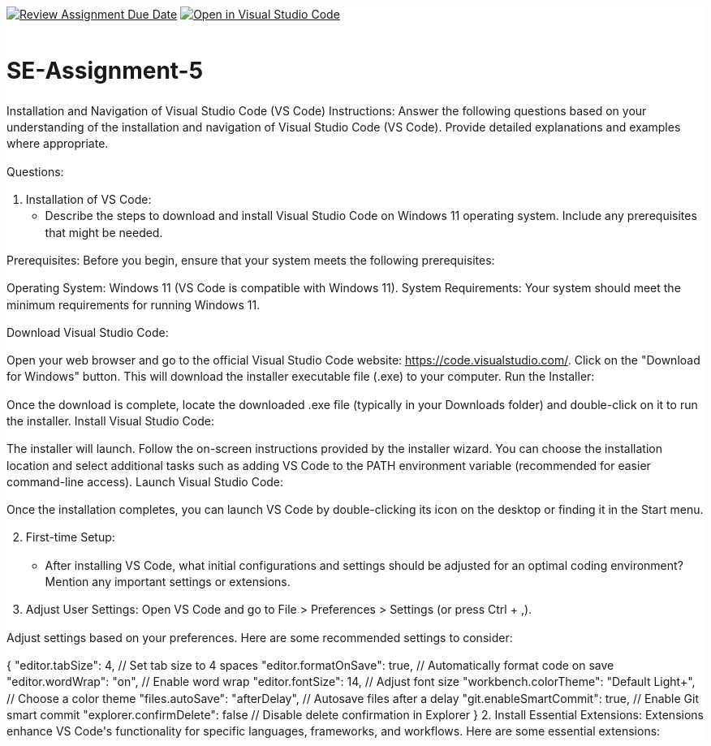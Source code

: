 [![Review Assignment Due Date](https://classroom.github.com/assets/deadline-readme-button-22041afd0340ce965d47ae6ef1cefeee28c7c493a6346c4f15d667ab976d596c.svg)](https://classroom.github.com/a/XoLGRbHq)
[![Open in Visual Studio Code](https://classroom.github.com/assets/open-in-vscode-2e0aaae1b6195c2367325f4f02e2d04e9abb55f0b24a779b69b11b9e10269abc.svg)](https://classroom.github.com/online_ide?assignment_repo_id=15302359&assignment_repo_type=AssignmentRepo)
# SE-Assignment-5
Installation and Navigation of Visual Studio Code (VS Code)
 Instructions:
Answer the following questions based on your understanding of the installation and navigation of Visual Studio Code (VS Code). Provide detailed explanations and examples where appropriate.

 Questions:

1. Installation of VS Code:
   - Describe the steps to download and install Visual Studio Code on Windows 11 operating system. Include any prerequisites that might be needed.

Prerequisites:
Before you begin, ensure that your system meets the following prerequisites:

Operating System: Windows 11 (VS Code is compatible with Windows 11).
System Requirements: Your system should meet the minimum requirements for running Windows 11.


   Download Visual Studio Code:

Open your web browser and go to the official Visual Studio Code website: https://code.visualstudio.com/.
Click on the "Download for Windows" button. This will download the installer executable file (.exe) to your computer.
Run the Installer:

Once the download is complete, locate the downloaded .exe file (typically in your Downloads folder) and double-click on it to run the installer.
Install Visual Studio Code:

The installer will launch. Follow the on-screen instructions provided by the installer wizard.
You can choose the installation location and select additional tasks such as adding VS Code to the PATH environment variable (recommended for easier command-line access).
Launch Visual Studio Code:

Once the installation completes, you can launch VS Code by double-clicking its icon on the desktop or finding it in the Start menu.

2. First-time Setup:
   - After installing VS Code, what initial configurations and settings should be adjusted for an optimal coding environment? Mention any important settings or extensions.


1. Adjust User Settings:
Open VS Code and go to File > Preferences > Settings (or press Ctrl + ,).

Adjust settings based on your preferences. Here are some recommended settings to consider:

{
    "editor.tabSize": 4, // Set tab size to 4 spaces
    "editor.formatOnSave": true, // Automatically format code on save
    "editor.wordWrap": "on", // Enable word wrap
    "editor.fontSize": 14, // Adjust font size
    "workbench.colorTheme": "Default Light+", // Choose a color theme
    "files.autoSave": "afterDelay", // Autosave files after a delay
    "git.enableSmartCommit": true, // Enable Git smart commit
    "explorer.confirmDelete": false // Disable delete confirmation in Explorer
}
2. Install Essential Extensions:
Extensions enhance VS Code's functionality for specific languages, frameworks, and workflows. Here are some essential extensions:
